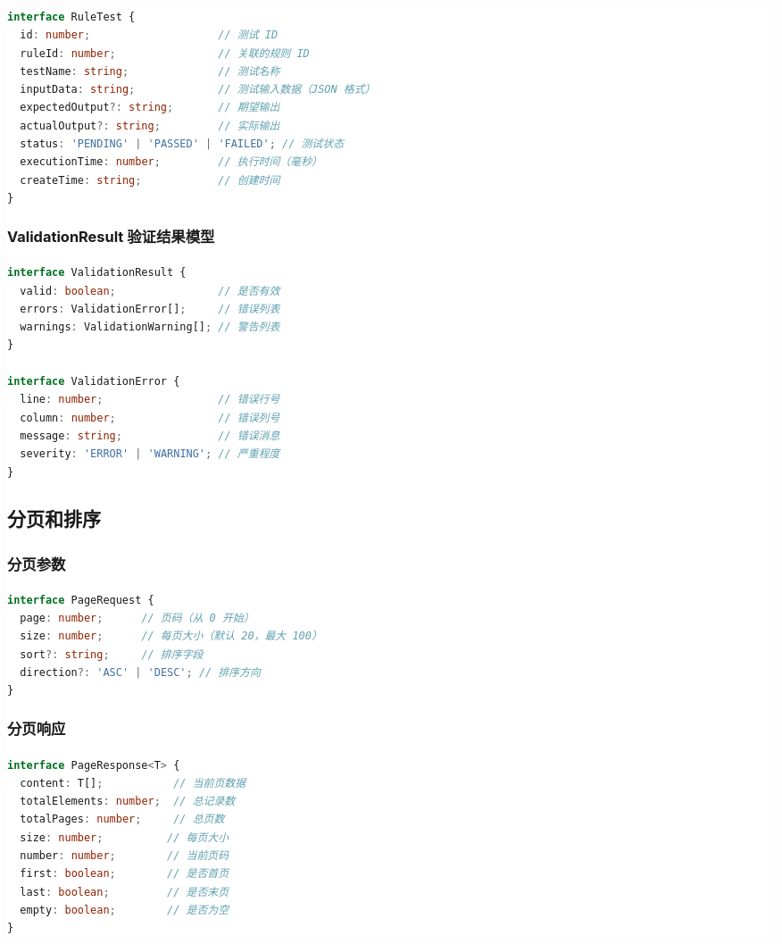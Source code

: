```typescript
interface RuleTest {
  id: number;                    // 测试 ID
  ruleId: number;                // 关联的规则 ID
  testName: string;              // 测试名称
  inputData: string;             // 测试输入数据（JSON 格式）
  expectedOutput?: string;       // 期望输出
  actualOutput?: string;         // 实际输出
  status: 'PENDING' | 'PASSED' | 'FAILED'; // 测试状态
  executionTime: number;         // 执行时间（毫秒）
  createTime: string;            // 创建时间
}
```

### ValidationResult 验证结果模型

```typescript
interface ValidationResult {
  valid: boolean;                // 是否有效
  errors: ValidationError[];     // 错误列表
  warnings: ValidationWarning[]; // 警告列表
}

interface ValidationError {
  line: number;                  // 错误行号
  column: number;                // 错误列号
  message: string;               // 错误消息
  severity: 'ERROR' | 'WARNING'; // 严重程度
}
```

## 分页和排序

### 分页参数

```typescript
interface PageRequest {
  page: number;      // 页码（从 0 开始）
  size: number;      // 每页大小（默认 20，最大 100）
  sort?: string;     // 排序字段
  direction?: 'ASC' | 'DESC'; // 排序方向
}
```

### 分页响应

```typescript
interface PageResponse<T> {
  content: T[];           // 当前页数据
  totalElements: number;  // 总记录数
  totalPages: number;     // 总页数
  size: number;          // 每页大小
  number: number;        // 当前页码
  first: boolean;        // 是否首页
  last: boolean;         // 是否末页
  empty: boolean;        // 是否为空
}
```
